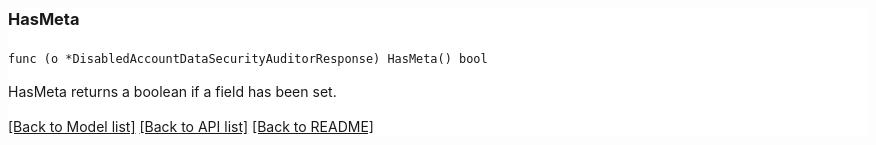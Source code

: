 ### HasMeta

`func (o *DisabledAccountDataSecurityAuditorResponse) HasMeta() bool`

HasMeta returns a boolean if a field has been set.


[[Back to Model list]](../README.md#documentation-for-models) [[Back to API list]](../README.md#documentation-for-api-endpoints) [[Back to README]](../README.md)


